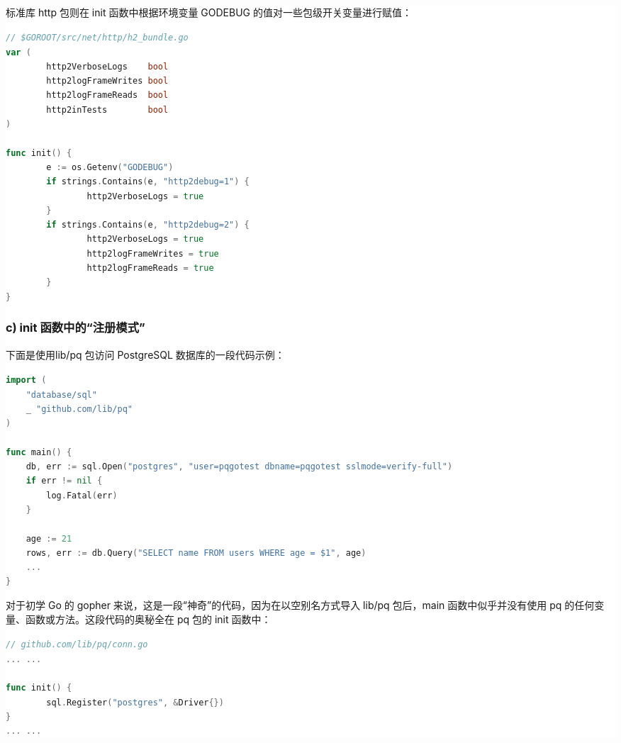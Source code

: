 标准库 http 包则在 init 函数中根据环境变量 GODEBUG 的值对一些包级开关变量进行赋值：

```go
// $GOROOT/src/net/http/h2_bundle.go
var (
        http2VerboseLogs    bool
        http2logFrameWrites bool
        http2logFrameReads  bool
        http2inTests        bool
)

func init() {
        e := os.Getenv("GODEBUG")
        if strings.Contains(e, "http2debug=1") {
                http2VerboseLogs = true
        }
        if strings.Contains(e, "http2debug=2") {
                http2VerboseLogs = true
                http2logFrameWrites = true
                http2logFrameReads = true
        }
}
```

### c) init 函数中的“注册模式”

下面是使用lib/pq 包访问 PostgreSQL 数据库的一段代码示例：

```go
import (
	"database/sql"
	_ "github.com/lib/pq"
)

func main() {
	db, err := sql.Open("postgres", "user=pqgotest dbname=pqgotest sslmode=verify-full")
	if err != nil {
		log.Fatal(err)
	}

	age := 21
	rows, err := db.Query("SELECT name FROM users WHERE age = $1", age)
	...
}
```

对于初学 Go 的 gopher 来说，这是一段“神奇”的代码，因为在以空别名方式导入 lib/pq 包后，main 函数中似乎并没有使用 pq 的任何变量、函数或方法。这段代码的奥秘全在 pq 包的 init 函数中：

```go
// github.com/lib/pq/conn.go
... ...

func init() {
        sql.Register("postgres", &Driver{})
}
... ...
```
